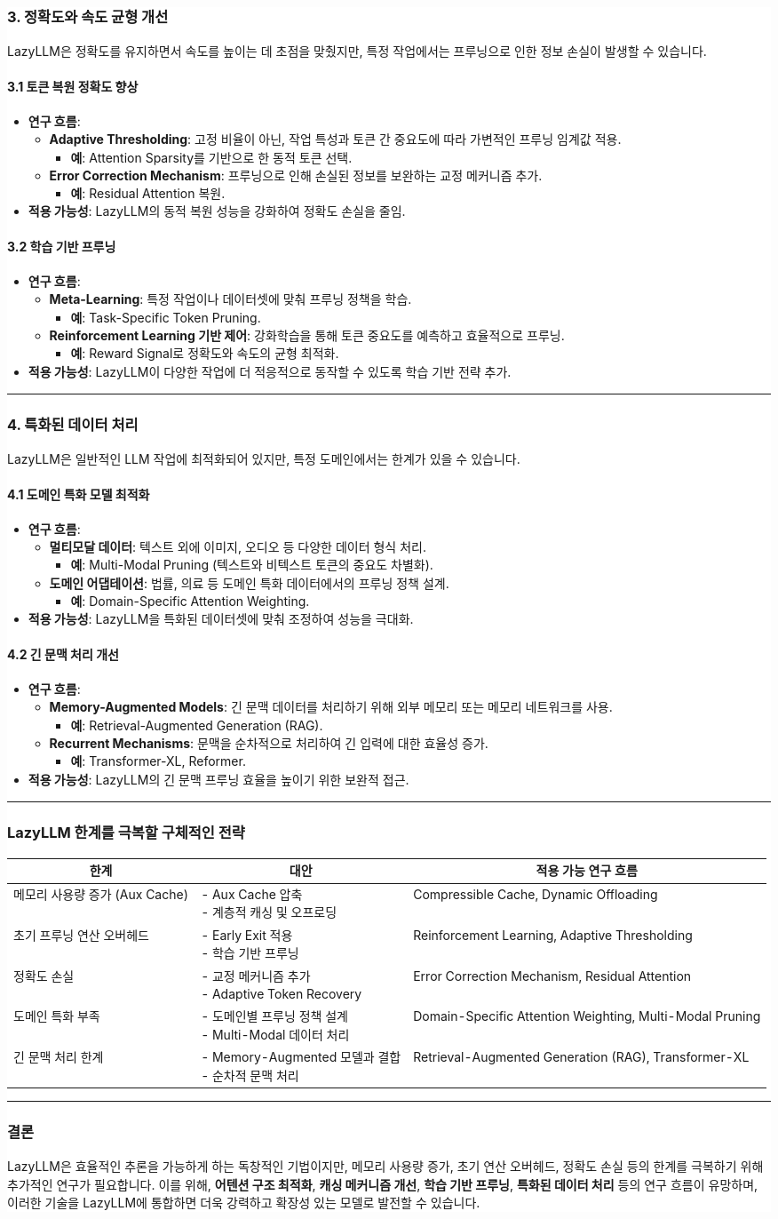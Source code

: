 
### **3. 정확도와 속도 균형 개선**
LazyLLM은 정확도를 유지하면서 속도를 높이는 데 초점을 맞췄지만, 특정 작업에서는 프루닝으로 인한 정보 손실이 발생할 수 있습니다.

#### **3.1 토큰 복원 정확도 향상**
- **연구 흐름**:
  - **Adaptive Thresholding**: 고정 비율이 아닌, 작업 특성과 토큰 간 중요도에 따라 가변적인 프루닝 임계값 적용.
    - **예**: Attention Sparsity를 기반으로 한 동적 토큰 선택.
  - **Error Correction Mechanism**: 프루닝으로 인해 손실된 정보를 보완하는 교정 메커니즘 추가.
    - **예**: Residual Attention 복원.
- **적용 가능성**: LazyLLM의 동적 복원 성능을 강화하여 정확도 손실을 줄임.

#### **3.2 학습 기반 프루닝**
- **연구 흐름**:
  - **Meta-Learning**: 특정 작업이나 데이터셋에 맞춰 프루닝 정책을 학습.
    - **예**: Task-Specific Token Pruning.
  - **Reinforcement Learning 기반 제어**: 강화학습을 통해 토큰 중요도를 예측하고 효율적으로 프루닝.
    - **예**: Reward Signal로 정확도와 속도의 균형 최적화.
- **적용 가능성**: LazyLLM이 다양한 작업에 더 적응적으로 동작할 수 있도록 학습 기반 전략 추가.

---

### **4. 특화된 데이터 처리**
LazyLLM은 일반적인 LLM 작업에 최적화되어 있지만, 특정 도메인에서는 한계가 있을 수 있습니다.

#### **4.1 도메인 특화 모델 최적화**
- **연구 흐름**:
  - **멀티모달 데이터**: 텍스트 외에 이미지, 오디오 등 다양한 데이터 형식 처리.
    - **예**: Multi-Modal Pruning (텍스트와 비텍스트 토큰의 중요도 차별화).
  - **도메인 어댑테이션**: 법률, 의료 등 도메인 특화 데이터에서의 프루닝 정책 설계.
    - **예**: Domain-Specific Attention Weighting.
- **적용 가능성**: LazyLLM을 특화된 데이터셋에 맞춰 조정하여 성능을 극대화.

#### **4.2 긴 문맥 처리 개선**
- **연구 흐름**:
  - **Memory-Augmented Models**: 긴 문맥 데이터를 처리하기 위해 외부 메모리 또는 메모리 네트워크를 사용.
    - **예**: Retrieval-Augmented Generation (RAG).
  - **Recurrent Mechanisms**: 문맥을 순차적으로 처리하여 긴 입력에 대한 효율성 증가.
    - **예**: Transformer-XL, Reformer.
- **적용 가능성**: LazyLLM의 긴 문맥 프루닝 효율을 높이기 위한 보완적 접근.

---

### **LazyLLM 한계를 극복할 구체적인 전략**

| **한계**                       | **대안**                                                 | **적용 가능 연구 흐름**                                  |
| ------------------------------ | -------------------------------------------------------- | -------------------------------------------------------- |
| 메모리 사용량 증가 (Aux Cache) | - Aux Cache 압축<br>- 계층적 캐싱 및 오프로딩            | Compressible Cache, Dynamic Offloading                   |
| 초기 프루닝 연산 오버헤드      | - Early Exit 적용<br>- 학습 기반 프루닝                  | Reinforcement Learning, Adaptive Thresholding            |
| 정확도 손실                    | - 교정 메커니즘 추가<br>- Adaptive Token Recovery        | Error Correction Mechanism, Residual Attention           |
| 도메인 특화 부족               | - 도메인별 프루닝 정책 설계<br>- Multi-Modal 데이터 처리 | Domain-Specific Attention Weighting, Multi-Modal Pruning |
| 긴 문맥 처리 한계              | - Memory-Augmented 모델과 결합<br>- 순차적 문맥 처리     | Retrieval-Augmented Generation (RAG), Transformer-XL     |

---

### **결론**
LazyLLM은 효율적인 추론을 가능하게 하는 독창적인 기법이지만, 메모리 사용량 증가, 초기 연산 오버헤드, 정확도 손실 등의 한계를 극복하기 위해 추가적인 연구가 필요합니다. 이를 위해, **어텐션 구조 최적화**, **캐싱 메커니즘 개선**, **학습 기반 프루닝**, **특화된 데이터 처리** 등의 연구 흐름이 유망하며, 이러한 기술을 LazyLLM에 통합하면 더욱 강력하고 확장성 있는 모델로 발전할 수 있습니다.